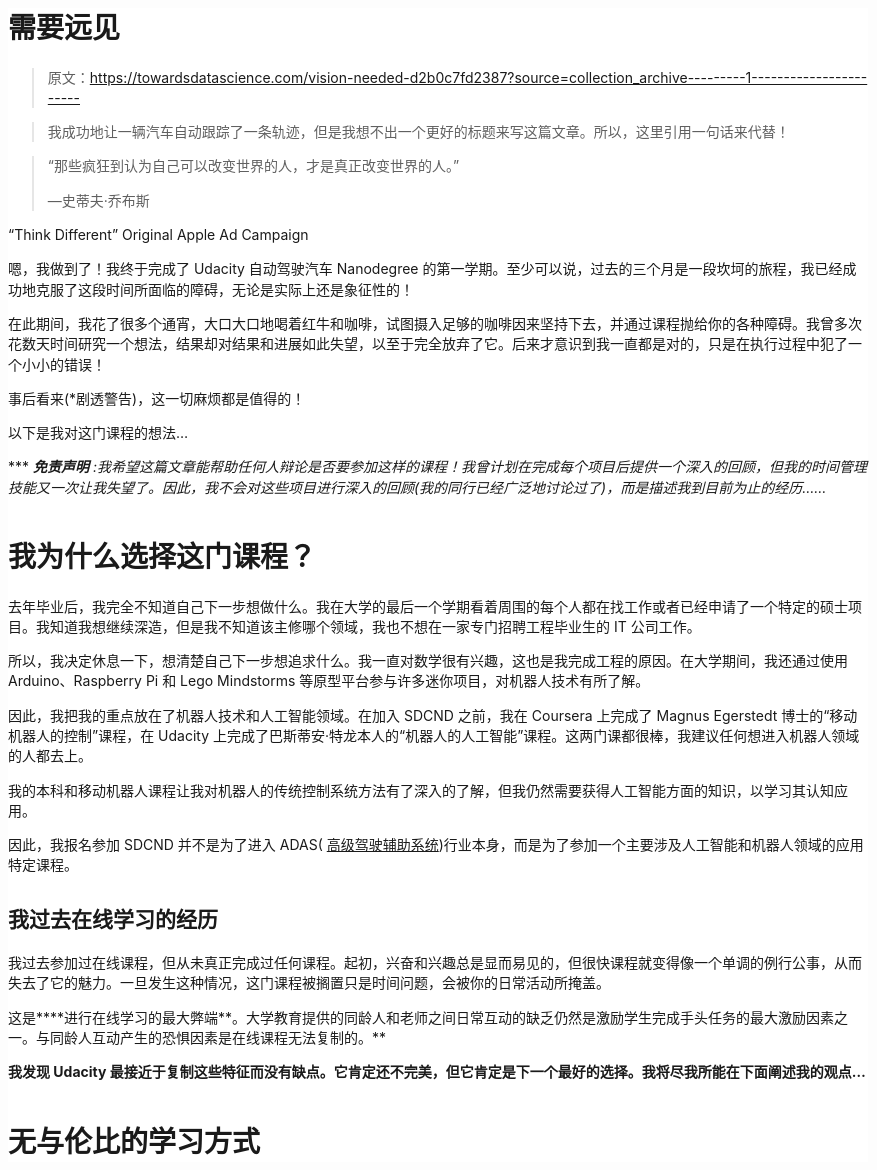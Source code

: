 # 需要远见

> 原文：<https://towardsdatascience.com/vision-needed-d2b0c7fd2387?source=collection_archive---------1----------------------->

> 我成功地让一辆汽车自动跟踪了一条轨迹，但是我想不出一个更好的标题来写这篇文章。所以，这里引用一句话来代替！

> “那些疯狂到认为自己可以改变世界的人，才是真正改变世界的人。”
> 
> ―史蒂夫·乔布斯

“Think Different” Original Apple Ad Campaign

嗯，我做到了！我终于完成了 Udacity 自动驾驶汽车 Nanodegree 的第一学期。至少可以说，过去的三个月是一段坎坷的旅程，我已经成功地克服了这段时间所面临的障碍，无论是实际上还是象征性的！

在此期间，我花了很多个通宵，大口大口地喝着红牛和咖啡，试图摄入足够的咖啡因来坚持下去，并通过课程抛给你的各种障碍。我曾多次花数天时间研究一个想法，结果却对结果和进展如此失望，以至于完全放弃了它。后来才意识到我一直都是对的，只是在执行过程中犯了一个小小的错误！

事后看来(*剧透警告)，这一切麻烦都是值得的！

以下是我对这门课程的想法…

*** ***免责声明*** *:我希望这篇文章能帮助任何人辩论是否要参加这样的课程！我曾计划在完成每个项目后提供一个深入的回顾，但我的时间管理技能又一次让我失望了。因此，我不会对这些项目进行深入的回顾(我的同行已经广泛地讨论过了)，而是描述我到目前为止的经历……*

# 我为什么选择这门课程？

去年毕业后，我完全不知道自己下一步想做什么。我在大学的最后一个学期看着周围的每个人都在找工作或者已经申请了一个特定的硕士项目。我知道我想继续深造，但是我不知道该主修哪个领域，我也不想在一家专门招聘工程毕业生的 IT 公司工作。

所以，我决定休息一下，想清楚自己下一步想追求什么。我一直对数学很有兴趣，这也是我完成工程的原因。在大学期间，我还通过使用 Arduino、Raspberry Pi 和 Lego Mindstorms 等原型平台参与许多迷你项目，对机器人技术有所了解。

因此，我把我的重点放在了机器人技术和人工智能领域。在加入 SDCND 之前，我在 Coursera 上完成了 Magnus Egerstedt 博士的“移动机器人的控制”课程，在 Udacity 上完成了巴斯蒂安·特龙本人的“机器人的人工智能”课程。这两门课都很棒，我建议任何想进入机器人领域的人都去上。

我的本科和移动机器人课程让我对机器人的传统控制系统方法有了深入的了解，但我仍然需要获得人工智能方面的知识，以学习其认知应用。

因此，我报名参加 SDCND 并不是为了进入 ADAS( [高级驾驶辅助系统](https://en.wikipedia.org/wiki/Advanced_driver_assistance_systems))行业本身，而是为了参加一个主要涉及人工智能和机器人领域的应用特定课程。

## 我过去在线学习的经历

我过去参加过在线课程，但从未真正完成过任何课程。起初，兴奋和兴趣总是显而易见的，但很快课程就变得像一个单调的例行公事，从而失去了它的魅力。一旦发生这种情况，这门课程被搁置只是时间问题，会被你的日常活动所掩盖。

这是****进行在线学习的最大弊端**。大学教育提供的同龄人和老师之间日常互动的缺乏仍然是激励学生完成手头任务的最大激励因素之一。与同龄人互动产生的恐惧因素是在线课程无法复制的。**

**我发现 Udacity 最接近于复制这些特征而没有缺点。它肯定还不完美，但它肯定是下一个最好的选择。我将尽我所能在下面阐述我的观点…**

# **无与伦比的学习方式**

